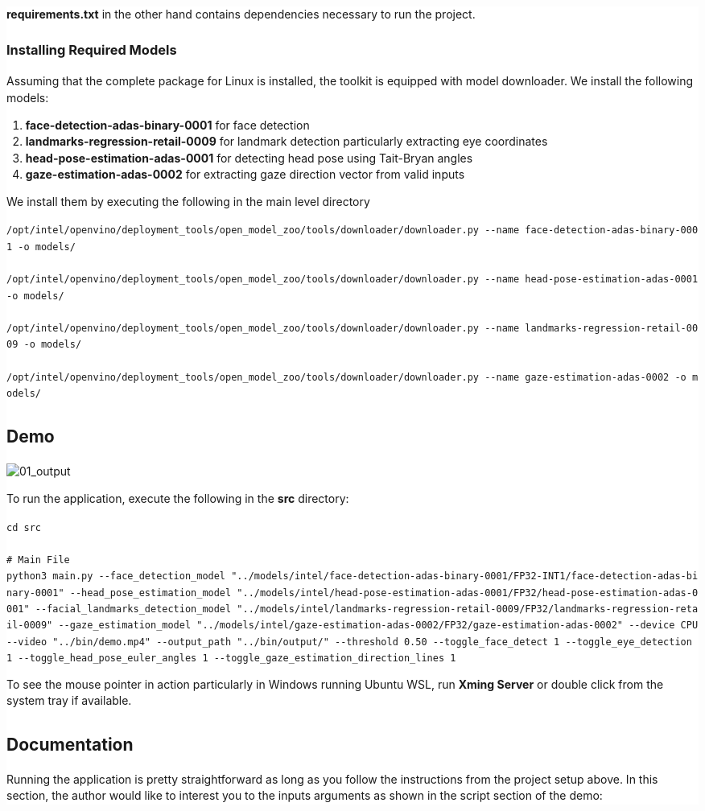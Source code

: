 __requirements.txt__ in the other hand contains dependencies necessary to run the project.

### Installing Required Models

Assuming that the complete package for Linux is installed, the toolkit is equipped with model downloader. We install the following models:

1. __face-detection-adas-binary-0001__ for face detection
2. __landmarks-regression-retail-0009__ for landmark detection particularly extracting eye coordinates
3. __head-pose-estimation-adas-0001__ for detecting head pose using Tait-Bryan angles
4. __gaze-estimation-adas-0002__ for extracting gaze direction vector from valid inputs

We install them by executing the following in the main level directory

```
/opt/intel/openvino/deployment_tools/open_model_zoo/tools/downloader/downloader.py --name face-detection-adas-binary-0001 -o models/

/opt/intel/openvino/deployment_tools/open_model_zoo/tools/downloader/downloader.py --name head-pose-estimation-adas-0001 -o models/

/opt/intel/openvino/deployment_tools/open_model_zoo/tools/downloader/downloader.py --name landmarks-regression-retail-0009 -o models/

/opt/intel/openvino/deployment_tools/open_model_zoo/tools/downloader/downloader.py --name gaze-estimation-adas-0002 -o models/
```

## Demo

![01_output](images/01_output.gif)

To run the application, execute the following in the __src__ directory:

```
cd src

# Main File
python3 main.py --face_detection_model "../models/intel/face-detection-adas-binary-0001/FP32-INT1/face-detection-adas-binary-0001" --head_pose_estimation_model "../models/intel/head-pose-estimation-adas-0001/FP32/head-pose-estimation-adas-0001" --facial_landmarks_detection_model "../models/intel/landmarks-regression-retail-0009/FP32/landmarks-regression-retail-0009" --gaze_estimation_model "../models/intel/gaze-estimation-adas-0002/FP32/gaze-estimation-adas-0002" --device CPU --video "../bin/demo.mp4" --output_path "../bin/output/" --threshold 0.50 --toggle_face_detect 1 --toggle_eye_detection 1 --toggle_head_pose_euler_angles 1 --toggle_gaze_estimation_direction_lines 1
```

To see the mouse pointer in action particularly in Windows running Ubuntu WSL, run __Xming Server__ or double click from the system tray if available.

## Documentation

Running the application is pretty straightforward as long as you follow the instructions from the project setup above. In this section, the author would like to interest you to the inputs arguments as shown in the script section of the demo:
